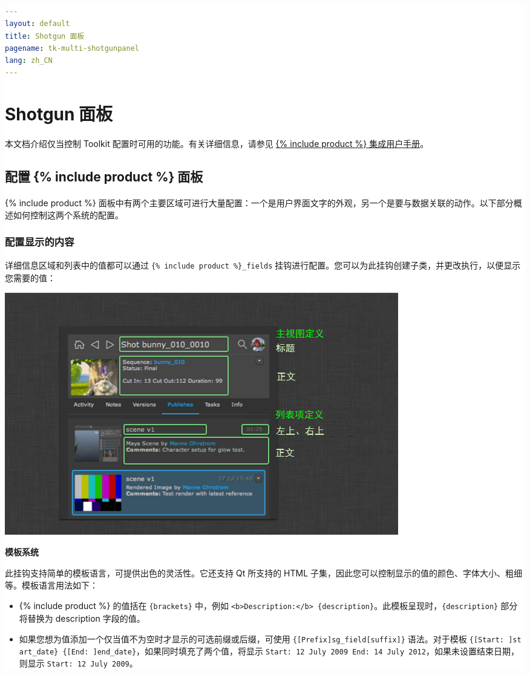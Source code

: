 ```yaml
---
layout: default
title: Shotgun 面板
pagename: tk-multi-shotgunpanel
lang: zh_CN
---
```


# Shotgun 面板

本文档介绍仅当控制 Toolkit 配置时可用的功能。有关详细信息，请参见 [{% include product %} 集成用户手册](https://support.shotgunsoftware.com/hc/zh-cn/articles/115000068574#The%20Shotgun%20Panel)。

## 配置 {% include product %} 面板

{% include product %} 面板中有两个主要区域可进行大量配置：一个是用户界面文字的外观，另一个是要与数据关联的动作。以下部分概述如何控制这两个系统的配置。

### 配置显示的内容

详细信息区域和列表中的值都可以通过 `{% include product %}_fields` 挂钩进行配置。您可以为此挂钩创建子类，并更改执行，以便显示您需要的值：

![配置](../images/apps/multi-shotgunpanel-config.png)

**模板系统**

此挂钩支持简单的模板语言，可提供出色的灵活性。它还支持 Qt 所支持的 HTML 子集，因此您可以控制显示的值的颜色、字体大小、粗细等。模板语言用法如下：

- {% include product %} 的值括在 `{brackets}` 中，例如 `<b>Description:</b> {description}`。此模板呈现时，`{description}` 部分将替换为 description 字段的值。

- 如果您想为值添加一个仅当值不为空时才显示的可选前缀或后缀，可使用 `{[Prefix]sg_field[suffix]}` 语法。对于模板 `{[Start: ]start_date} {[End: ]end_date}`，如果同时填充了两个值，将显示 `Start: 12 July 2009 End: 14 July 2012`，如果未设置结束日期，则显示 `Start: 12 July 2009`。
